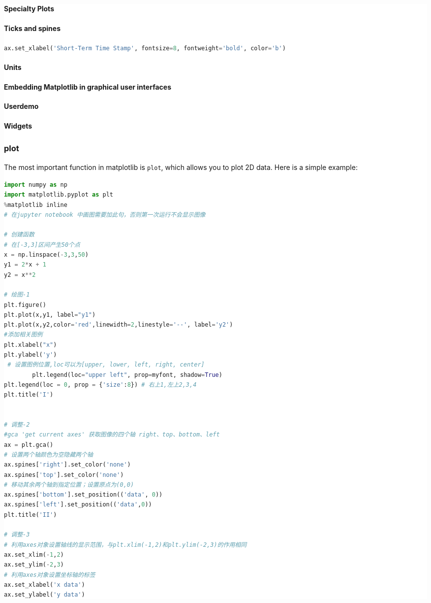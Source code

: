 #### Specialty Plots

#### Ticks and spines

```python
ax.set_xlabel('Short-Term Time Stamp', fontsize=8, fontweight='bold', color='b')
```



#### Units

#### Embedding Matplotlib in graphical user interfaces

#### Userdemo

#### Widgets

### plot

The most important function in matplotlib is `plot`,
which allows you to plot 2D data. Here is a simple example:

```python
import numpy as np
import matplotlib.pyplot as plt
%matplotlib inline
# 在jupyter notebook 中画图需要加此句，否则第一次运行不会显示图像

# 创建函数
# 在[-3,3]区间产生50个点
x = np.linspace(-3,3,50)
y1 = 2*x + 1
y2 = x**2

# 绘图-1
plt.figure()
plt.plot(x,y1, label="y1")
plt.plot(x,y2,color='red',linewidth=2,linestyle='--', label='y2')
#添加相关图例
plt.xlabel("x")
plt.ylabel('y')
 # 设置图例位置,loc可以为[upper, lower, left, right, center]
        plt.legend(loc="upper left", prop=myfont, shadow=True)
plt.legend(loc = 0, prop = {'size':8}) # 右上1,左上2,3,4
plt.title('I')


# 调整-2
#gca 'get current axes' 获取图像的四个轴 right、top、bottom、left
ax = plt.gca() 
# 设置两个轴颜色为空隐藏两个轴
ax.spines['right'].set_color('none')
ax.spines['top'].set_color('none')
# 移动其余两个轴到指定位置；设置原点为(0,0)
ax.spines['bottom'].set_position(('data', 0))
ax.spines['left'].set_position(('data',0))
plt.title('II')

# 调整-3
# 利用axes对象设置轴线的显示范围，与plt.xlim(-1,2)和plt.ylim(-2,3)的作用相同
ax.set_xlim(-1,2)
ax.set_ylim(-2,3)
# 利用axes对象设置坐标轴的标签
ax.set_xlabel('x data')
ax.set_ylabel('y data')
```